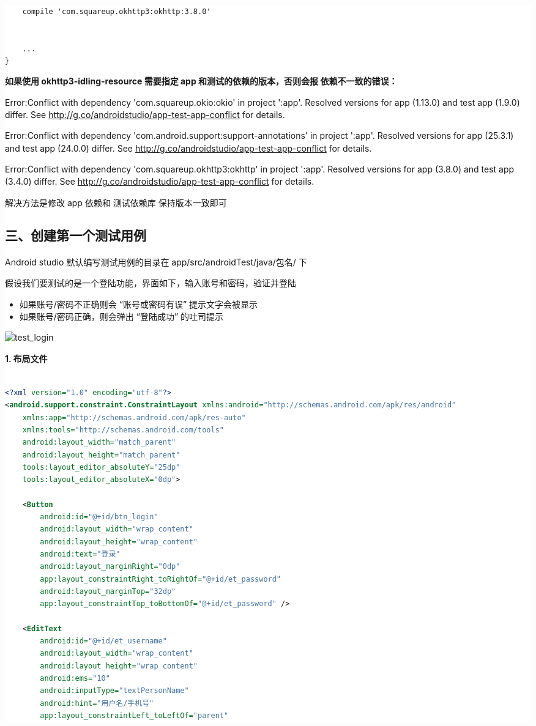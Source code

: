 ```
    compile 'com.squareup.okhttp3:okhttp:3.8.0'

    
    ...
}

```

**如果使用 okhttp3-idling-resource 需要指定 app 和测试的依赖的版本，否则会报 依赖不一致的错误：**

Error:Conflict with dependency 'com.squareup.okio:okio' in project ':app'. Resolved versions for app (1.13.0) and test app (1.9.0) differ. See http://g.co/androidstudio/app-test-app-conflict for details.

Error:Conflict with dependency 'com.android.support:support-annotations' in project ':app'. Resolved versions for app (25.3.1) and test app (24.0.0) differ. See http://g.co/androidstudio/app-test-app-conflict for details.

Error:Conflict with dependency 'com.squareup.okhttp3:okhttp' in project ':app'. Resolved versions for app (3.8.0) and test app (3.4.0) differ. See http://g.co/androidstudio/app-test-app-conflict for details.

解决方法是修改 app 依赖和 测试依赖库 保持版本一致即可

## 三、创建第一个测试用例
Android studio 默认编写测试用例的目录在 app/src/androidTest/java/包名/ 下

假设我们要测试的是一个登陆功能，界面如下，输入账号和密码，验证并登陆

- 如果账号/密码不正确则会 “账号或密码有误” 提示文字会被显示
- 如果账号/密码正确，则会弹出 “登陆成功” 的吐司提示

![test_login](http://ong9pclk3.bkt.clouddn.com/espresso_login_test.JPG)

**1. 布局文件**

```xml

<?xml version="1.0" encoding="utf-8"?>
<android.support.constraint.ConstraintLayout xmlns:android="http://schemas.android.com/apk/res/android"
    xmlns:app="http://schemas.android.com/apk/res-auto"
    xmlns:tools="http://schemas.android.com/tools"
    android:layout_width="match_parent"
    android:layout_height="match_parent"
    tools:layout_editor_absoluteY="25dp"
    tools:layout_editor_absoluteX="0dp">

    <Button
        android:id="@+id/btn_login"
        android:layout_width="wrap_content"
        android:layout_height="wrap_content"
        android:text="登录"
        android:layout_marginRight="0dp"
        app:layout_constraintRight_toRightOf="@+id/et_password"
        android:layout_marginTop="32dp"
        app:layout_constraintTop_toBottomOf="@+id/et_password" />

    <EditText
        android:id="@+id/et_username"
        android:layout_width="wrap_content"
        android:layout_height="wrap_content"
        android:ems="10"
        android:inputType="textPersonName"
        android:hint="用户名/手机号"
        app:layout_constraintLeft_toLeftOf="parent"
```